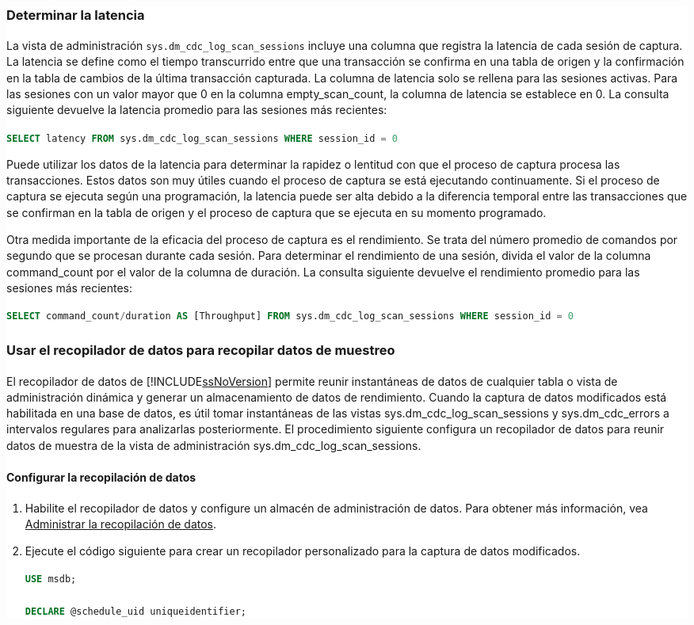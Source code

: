 ### <a name="determine-latency"></a>Determinar la latencia

La vista de administración `sys.dm_cdc_log_scan_sessions` incluye una columna que registra la latencia de cada sesión de captura. La latencia se define como el tiempo transcurrido entre que una transacción se confirma en una tabla de origen y la confirmación en la tabla de cambios de la última transacción capturada. La columna de latencia solo se rellena para las sesiones activas. Para las sesiones con un valor mayor que 0 en la columna empty_scan_count, la columna de latencia se establece en 0. La consulta siguiente devuelve la latencia promedio para las sesiones más recientes:  

```sql
SELECT latency FROM sys.dm_cdc_log_scan_sessions WHERE session_id = 0
```

Puede utilizar los datos de la latencia para determinar la rapidez o lentitud con que el proceso de captura procesa las transacciones. Estos datos son muy útiles cuando el proceso de captura se está ejecutando continuamente. Si el proceso de captura se ejecuta según una programación, la latencia puede ser alta debido a la diferencia temporal entre las transacciones que se confirman en la tabla de origen y el proceso de captura que se ejecuta en su momento programado.  
  
 Otra medida importante de la eficacia del proceso de captura es el rendimiento. Se trata del número promedio de comandos por segundo que se procesan durante cada sesión. Para determinar el rendimiento de una sesión, divida el valor de la columna command_count por el valor de la columna de duración. La consulta siguiente devuelve el rendimiento promedio para las sesiones más recientes:  

```sql
SELECT command_count/duration AS [Throughput] FROM sys.dm_cdc_log_scan_sessions WHERE session_id = 0
```

### <a name="use-data-collector-to-collect-sampling-data"></a>Usar el recopilador de datos para recopilar datos de muestreo

El recopilador de datos de [!INCLUDE[ssNoVersion](../../includes/ssnoversion-md.md)] permite reunir instantáneas de datos de cualquier tabla o vista de administración dinámica y generar un almacenamiento de datos de rendimiento. Cuando la captura de datos modificados está habilitada en una base de datos, es útil tomar instantáneas de las vistas sys.dm_cdc_log_scan_sessions y sys.dm_cdc_errors a intervalos regulares para analizarlas posteriormente. El procedimiento siguiente configura un recopilador de datos para reunir datos de muestra de la vista de administración sys.dm_cdc_log_scan_sessions.

#### <a name="configuring-data-collection"></a>Configurar la recopilación de datos

1. Habilite el recopilador de datos y configure un almacén de administración de datos. Para obtener más información, vea [Administrar la recopilación de datos](../../relational-databases/data-collection/manage-data-collection.md).  
  
2. Ejecute el código siguiente para crear un recopilador personalizado para la captura de datos modificados.  

    ```sql  
    USE msdb;  
  
    DECLARE @schedule_uid uniqueidentifier;  
